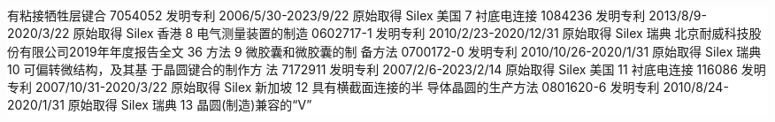 有粘接牺牲层键合
7054052
发明专利
2006/5/30-2023/9/22
原始取得
Silex
美国
7
衬底电连接
1084236
发明专利
2013/8/9-2020/3/22
原始取得
Silex
香港
8
电气测量装置的制造
0602717-1
发明专利
2010/2/23-2020/12/31
原始取得
Silex
瑞典
北京耐威科技股份有限公司2019年年度报告全文
36
方法
9
微胶囊和微胶囊的制
备方法
0700172-0
发明专利
2010/10/26-2020/1/31
原始取得
Silex
瑞典
10
可偏转微结构，及其基
于晶圆键合的制作方
法
7172911
发明专利
2007/2/6-2023/2/14
原始取得
Silex
美国
11
衬底电连接
116086
发明专利
2007/10/31-2020/3/22
原始取得
Silex
新加坡
12
具有横截面连接的半
导体晶圆的生产方法
0801620-6
发明专利
2010/8/24-2020/1/31
原始取得
Silex
瑞典
13
晶圆(制造)兼容的“Ⅴ”